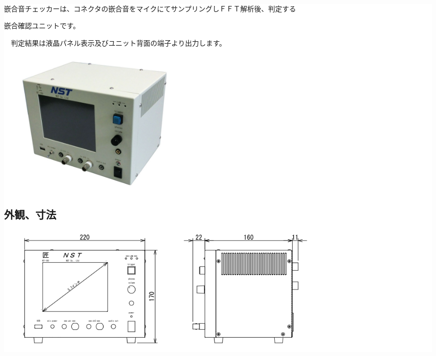 嵌合音チェッカーは、コネクタの嵌合音をマイクにてサンプリングしＦＦＴ解析後、判定する

嵌合確認ユニットです。

　判定結果は液晶パネル表示及びユニット背面の端子より出力します。

<img src="./media/image5.jpeg" style="width:3.78083in;height:2.83472in"
alt="C:\Users\NST\Desktop\NT-100写真\NT-100_01.jpg" />

## 外観、寸法

　　<img src="./media/image6.png" style="width:6.2342in;height:2.48368in" />
